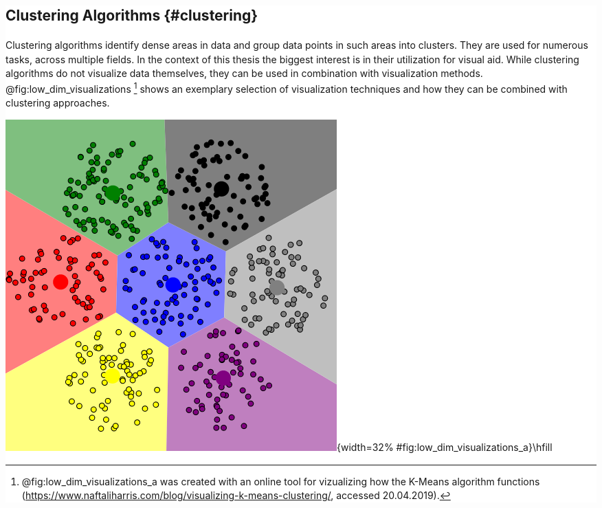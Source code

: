## Clustering Algorithms {#clustering}
Clustering algorithms identify dense areas in data and group data points in such areas into clusters.
They are used for numerous tasks, across multiple fields.
In the context of this thesis the biggest interest is in their utilization for visual aid.
While clustering algorithms do not visualize data themselves, they can be used in combination with visualization methods.
@fig:low_dim_visualizations [^figure_low_dim_notes] shows an exemplary selection of visualization techniques and how they can be combined with clustering approaches.

<div id="fig:low_dim_visualizations" class="subfigures">

![Example of how clustering can support two dimensional visualization. Found clusters can be used to add color and separations between data points, resulting in clearer visual distinction of clusters.](figures/chapter2/kmeans_plot.png){width=32% #fig:low_dim_visualizations_a}\hfill

[^figure_low_dim_notes]: @fig:low_dim_visualizations_a was created with an online tool for vizualizing how the K-Means algorithm functions (https://www.naftaliharris.com/blog/visualizing-k-means-clustering/, accessed 20.04.2019).
[^kmeans_tf]: https://www.tensorflow.org/api_docs/python/tf/contrib/factorization/KMeans, accessed 20.04.2019
[^kmeans_scikit]: https://scikit-learn.org/stable/modules/generated/sklearn.cluster.KMeans.html, accessed 20.04.2019
[^kmeans_cuda]: https://github.com/serban/kmeans, accessed 20.04.2019
[^kmeans_mpi]: http://users.eecs.northwestern.edu/~wkliao/Kmeans/index.html, accessed 20.04.2019
[^note_centroid]: DBSCAN does not define clusters by their centroids, therefore the notation is $c_j$, not $\mu_j$.
[^dbscan_example_src]: The graphic of @fig:dbscanexample was taken from https://www.datanovia.com/en/lessons/dbscan-density-based-clustering-essentials/, accessed 20.04.2019
[^dbscan_runtime]: This time complexity still neglects the dimensions of the data set to cluster. A factor of $M$ can be added for $\mathcal{O}(N^2 \cdot M)$, but is, in contrary to K-Means, commonly skipped in literature.